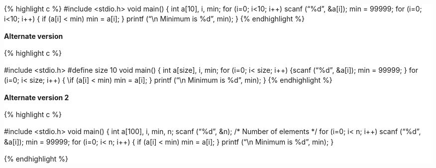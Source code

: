 {% highlight c %}
#include <stdio.h>
void main()
{
int a[10], i, min;
for (i=0; i<10; i++)
scanf (“%d”, &a[i]);
min = 99999;
for (i=0; i<10; i++)
{
if (a[i] < min)
min = a[i];
}
printf (“\n Minimum is %d”, min);
}
{% endhighlight %}

**Alternate version**<br>

{% highlight c %}

#include <stdio.h>
#define size 10
void main()
{
int a[size], i, min;
for (i=0; i< size; i++)
{scanf (“%d”, &a[i]);
min = 99999;
}
for (i=0; i< size; i++)
{
\if (a[i] < min)
min = a[i];
}
printf (“\n Minimum is %d”, min);
}
{% endhighlight %}

**Alternate version 2**

{% highlight c %}

#include <stdio.h>
void main()
{
int a[100], i, min, n;
scanf (“%d”, &n); /* Number of elements */
for (i=0; i< n; i++)
scanf (“%d”, &a[i]);
min = 99999;
for (i=0; i< n; i++)
{
if (a[i] < min)
min = a[i];
}
printf (“\n Minimum is %d”, min);
}

{% endhighlight %}
